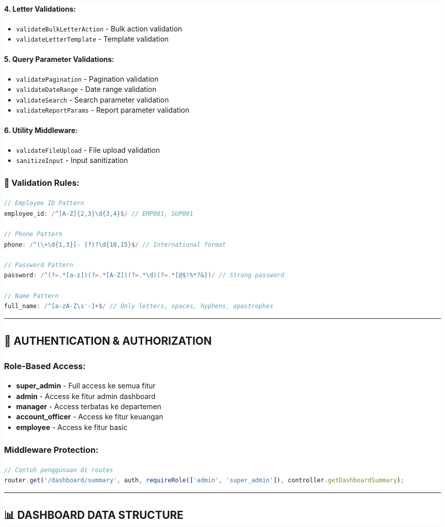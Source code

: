 #### 4. **Letter Validations:**
- `validateBulkLetterAction` - Bulk action validation
- `validateLetterTemplate` - Template validation

#### 5. **Query Parameter Validations:**
- `validatePagination` - Pagination validation
- `validateDateRange` - Date range validation
- `validateSearch` - Search parameter validation
- `validateReportParams` - Report parameter validation

#### 6. **Utility Middleware:**
- `validateFileUpload` - File upload validation
- `sanitizeInput` - Input sanitization

### 📝 Validation Rules:
```javascript
// Employee ID Pattern
employee_id: /^[A-Z]{2,3}\d{3,4}$/ // EMP001, SUP001

// Phone Pattern
phone: /^(\+\d{1,3}[- ]?)?\d{10,15}$/ // International format

// Password Pattern
password: /^(?=.*[a-z])(?=.*[A-Z])(?=.*\d)(?=.*[@$!%*?&])/ // Strong password

// Name Pattern
full_name: /^[a-zA-Z\s'-]+$/ // Only letters, spaces, hyphens, apostrophes
```

---

## 🔐 AUTHENTICATION & AUTHORIZATION

### Role-Based Access:
- **super_admin** - Full access ke semua fitur
- **admin** - Access ke fitur admin dashboard
- **manager** - Access terbatas ke departemen
- **account_officer** - Access ke fitur keuangan
- **employee** - Access ke fitur basic

### Middleware Protection:
```javascript
// Contoh penggunaan di routes
router.get('/dashboard/summary', auth, requireRole(['admin', 'super_admin']), controller.getDashboardSummary);
```

---

## 📊 DASHBOARD DATA STRUCTURE
